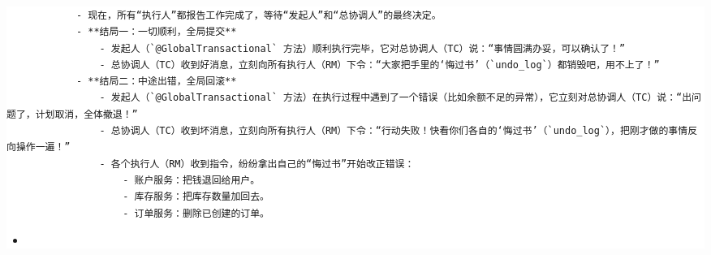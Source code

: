 				- 现在，所有“执行人”都报告工作完成了，等待“发起人”和“总协调人”的最终决定。
				- **结局一：一切顺利，全局提交**
					- 发起人（`@GlobalTransactional` 方法）顺利执行完毕，它对总协调人（TC）说：“事情圆满办妥，可以确认了！”
					- 总协调人（TC）收到好消息，立刻向所有执行人（RM）下令：“大家把手里的‘悔过书’（`undo_log`）都销毁吧，用不上了！”
				- **结局二：中途出错，全局回滚**
					- 发起人（`@GlobalTransactional` 方法）在执行过程中遇到了一个错误（比如余额不足的异常），它立刻对总协调人（TC）说：“出问题了，计划取消，全体撤退！”
					- 总协调人（TC）收到坏消息，立刻向所有执行人（RM）下令：“行动失败！快看你们各自的‘悔过书’（`undo_log`），把刚才做的事情反向操作一遍！”
					- 各个执行人（RM）收到指令，纷纷拿出自己的“悔过书”开始改正错误：
						- 账户服务：把钱退回给用户。
						- 库存服务：把库存数量加回去。
						- 订单服务：删除已创建的订单。
-